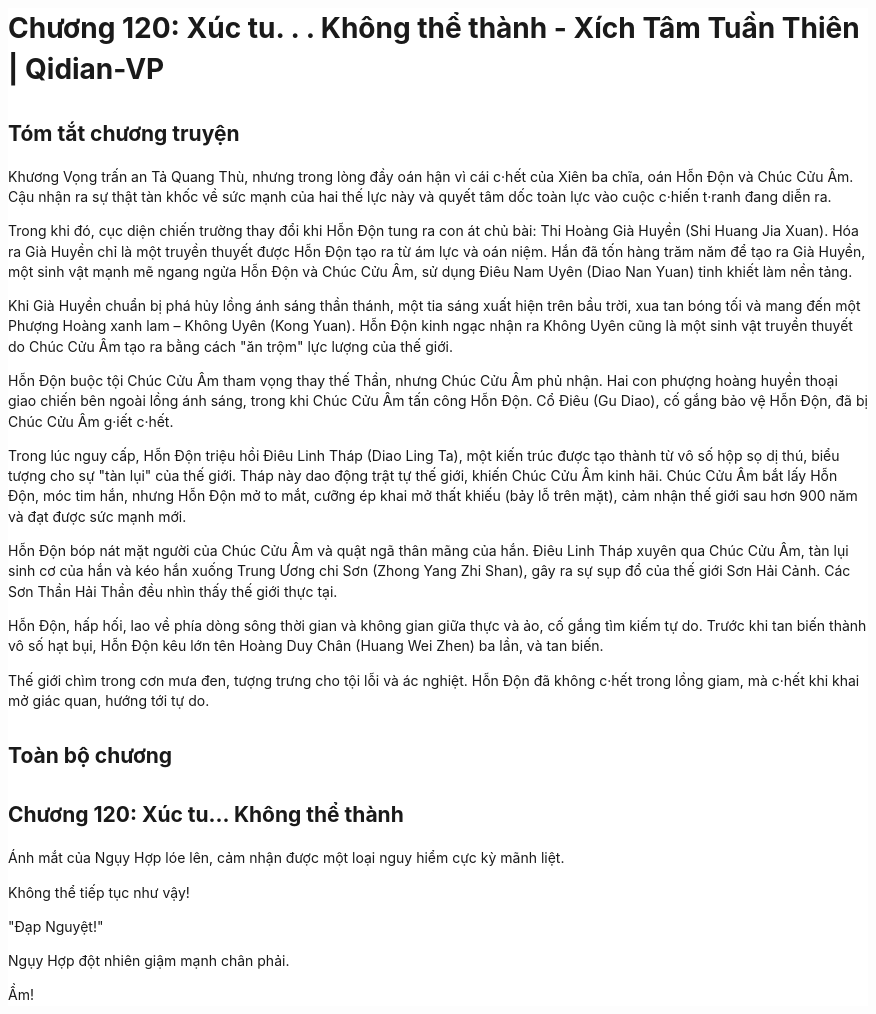 # Chương 120: Xúc tu. . . Không thể thành - Xích Tâm Tuần Thiên | Qidian-VP

## Tóm tắt chương truyện

Khương Vọng trấn an Tả Quang Thù, nhưng trong lòng đầy oán hận vì cái c·hết của Xiên ba chĩa, oán Hỗn Độn và Chúc Cửu Âm. Cậu nhận ra sự thật tàn khốc về sức mạnh của hai thế lực này và quyết tâm dốc toàn lực vào cuộc c·hiến t·ranh đang diễn ra.

Trong khi đó, cục diện chiến trường thay đổi khi Hỗn Độn tung ra con át chủ bài: Thi Hoàng Già Huyền (Shi Huang Jia Xuan). Hóa ra Già Huyền chỉ là một truyền thuyết được Hỗn Độn tạo ra từ ám lực và oán niệm. Hắn đã tốn hàng trăm năm để tạo ra Già Huyền, một sinh vật mạnh mẽ ngang ngửa Hỗn Độn và Chúc Cửu Âm, sử dụng Điêu Nam Uyên (Diao Nan Yuan) tinh khiết làm nền tảng.

Khi Già Huyền chuẩn bị phá hủy lồng ánh sáng thần thánh, một tia sáng xuất hiện trên bầu trời, xua tan bóng tối và mang đến một Phượng Hoàng xanh lam – Không Uyên (Kong Yuan). Hỗn Độn kinh ngạc nhận ra Không Uyên cũng là một sinh vật truyền thuyết do Chúc Cửu Âm tạo ra bằng cách "ăn trộm" lực lượng của thế giới.

Hỗn Độn buộc tội Chúc Cửu Âm tham vọng thay thế Thần, nhưng Chúc Cửu Âm phủ nhận. Hai con phượng hoàng huyền thoại giao chiến bên ngoài lồng ánh sáng, trong khi Chúc Cửu Âm tấn công Hỗn Độn. Cổ Điêu (Gu Diao), cố gắng bảo vệ Hỗn Độn, đã bị Chúc Cửu Âm g·iết c·hết.

Trong lúc nguy cấp, Hỗn Độn triệu hồi Điêu Linh Tháp (Diao Ling Ta), một kiến trúc được tạo thành từ vô số hộp sọ dị thú, biểu tượng cho sự "tàn lụi" của thế giới. Tháp này dao động trật tự thế giới, khiến Chúc Cửu Âm kinh hãi. Chúc Cửu Âm bắt lấy Hỗn Độn, móc tim hắn, nhưng Hỗn Độn mở to mắt, cưỡng ép khai mở thất khiếu (bảy lỗ trên mặt), cảm nhận thế giới sau hơn 900 năm và đạt được sức mạnh mới.

Hỗn Độn bóp nát mặt người của Chúc Cửu Âm và quật ngã thân mãng của hắn. Điêu Linh Tháp xuyên qua Chúc Cửu Âm, tàn lụi sinh cơ của hắn và kéo hắn xuống Trung Ương chi Sơn (Zhong Yang Zhi Shan), gây ra sự sụp đổ của thế giới Sơn Hải Cảnh. Các Sơn Thần Hải Thần đều nhìn thấy thế giới thực tại.

Hỗn Độn, hấp hối, lao về phía dòng sông thời gian và không gian giữa thực và ảo, cố gắng tìm kiếm tự do. Trước khi tan biến thành vô số hạt bụi, Hỗn Độn kêu lớn tên Hoàng Duy Chân (Huang Wei Zhen) ba lần, và tan biến.

Thế giới chìm trong cơn mưa đen, tượng trưng cho tội lỗi và ác nghiệt. Hỗn Độn đã không c·hết trong lồng giam, mà c·hết khi khai mở giác quan, hướng tới tự do.

## Toàn bộ chương

## Chương 120: Xúc tu... Không thể thành

Ánh mắt của Ngụy Hợp lóe lên, cảm nhận được một loại nguy hiểm cực kỳ mãnh liệt.

Không thể tiếp tục như vậy!

"Đạp Nguyệt!"

Ngụy Hợp đột nhiên giậm mạnh chân phải.

Ầm!
